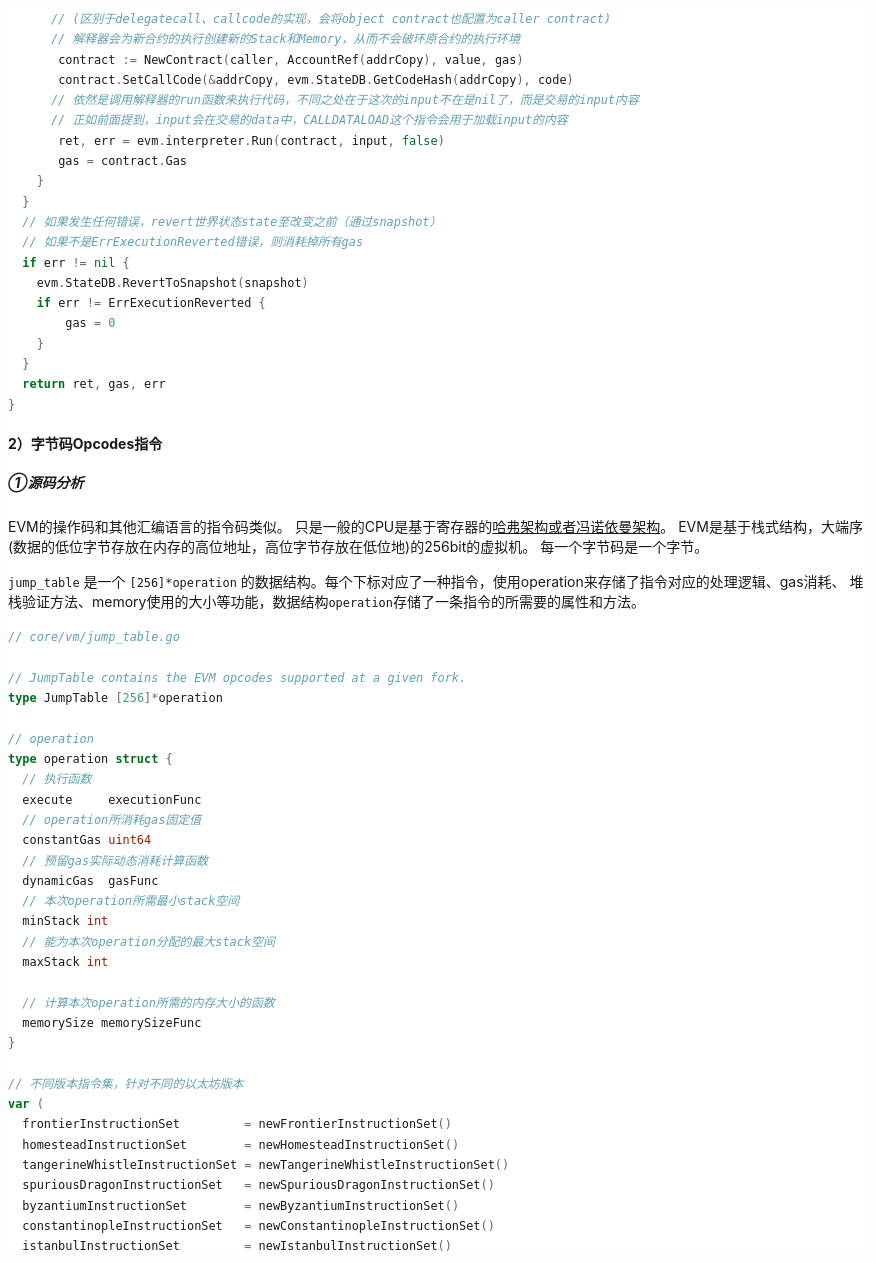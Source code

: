   ```go
        // (区别于delegatecall、callcode的实现，会将object contract也配置为caller contract)
        // 解释器会为新合约的执行创建新的Stack和Memory，从而不会破环原合约的执行环境
  		 contract := NewContract(caller, AccountRef(addrCopy), value, gas)
  		 contract.SetCallCode(&addrCopy, evm.StateDB.GetCodeHash(addrCopy), code)
        // 依然是调用解释器的run函数来执行代码，不同之处在于这次的input不在是nil了，而是交易的input内容
    	// 正如前面提到，input会在交易的data中，CALLDATALOAD这个指令会用于加载input的内容
  		 ret, err = evm.interpreter.Run(contract, input, false)
  		 gas = contract.Gas
  	  }
    }
    // 如果发生任何错误，revert世界状态state至改变之前（通过snapshot）
    // 如果不是ErrExecutionReverted错误，则消耗掉所有gas
    if err != nil {
  	  evm.StateDB.RevertToSnapshot(snapshot)
  	  if err != ErrExecutionReverted {
  		  gas = 0
  	  }
    }
    return ret, gas, err
  }
  ```

  

#### 2）字节码Opcodes指令

##### ①源码分析

EVM的操作码和其他汇编语言的指令码类似。 只是一般的CPU是基于寄存器的[哈弗架构或者冯诺依曼架构](https://zhuanlan.zhihu.com/p/85847486)。 EVM是基于栈式结构，大端序(数据的低位字节存放在内存的高位地址，高位字节存放在低位地)的256bit的虚拟机。 每一个字节码是一个字节。

`jump_table` 是一个 `[256]*operation` 的数据结构。每个下标对应了一种指令，使用operation来存储了指令对应的处理逻辑、gas消耗、 堆栈验证方法、memory使用的大小等功能，数据结构`operation`存储了一条指令的所需要的属性和方法。

```go
// core/vm/jump_table.go

// JumpTable contains the EVM opcodes supported at a given fork.
type JumpTable [256]*operation

// operation
type operation struct {
  // 执行函数
  execute     executionFunc
  // operation所消耗gas固定值
  constantGas uint64
  // 预留gas实际动态消耗计算函数
  dynamicGas  gasFunc
  // 本次operation所需最小stack空间
  minStack int
  // 能为本次operation分配的最大stack空间
  maxStack int

  // 计算本次operation所需的内存大小的函数
  memorySize memorySizeFunc
}

// 不同版本指令集，针对不同的以太坊版本
var (
  frontierInstructionSet         = newFrontierInstructionSet()
  homesteadInstructionSet        = newHomesteadInstructionSet()
  tangerineWhistleInstructionSet = newTangerineWhistleInstructionSet()
  spuriousDragonInstructionSet   = newSpuriousDragonInstructionSet()
  byzantiumInstructionSet        = newByzantiumInstructionSet()
  constantinopleInstructionSet   = newConstantinopleInstructionSet()
  istanbulInstructionSet         = newIstanbulInstructionSet()
```